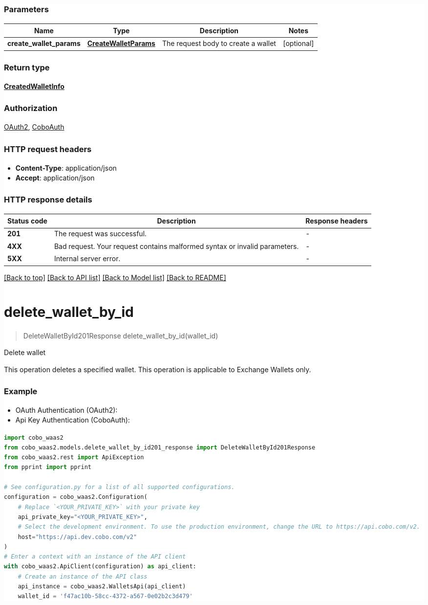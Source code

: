 

### Parameters


Name | Type | Description  | Notes
------------- | ------------- | ------------- | -------------
 **create_wallet_params** | [**CreateWalletParams**](CreateWalletParams.md)| The request body to create a wallet | [optional] 

### Return type

[**CreatedWalletInfo**](CreatedWalletInfo.md)

### Authorization

[OAuth2](../README.md#OAuth2), [CoboAuth](../README.md#CoboAuth)

### HTTP request headers

 - **Content-Type**: application/json
 - **Accept**: application/json

### HTTP response details

| Status code | Description | Response headers |
|-------------|-------------|------------------|
**201** | The request was successful. |  -  |
**4XX** | Bad request. Your request contains malformed syntax or invalid parameters. |  -  |
**5XX** | Internal server error. |  -  |

[[Back to top]](#) [[Back to API list]](../README.md#documentation-for-api-endpoints) [[Back to Model list]](../README.md#documentation-for-models) [[Back to README]](../README.md)

# **delete_wallet_by_id**
> DeleteWalletById201Response delete_wallet_by_id(wallet_id)

Delete wallet

This operation deletes a specified wallet.  <Note>This operation is applicable to Exchange Wallets only.</Note> 

### Example

* OAuth Authentication (OAuth2):
* Api Key Authentication (CoboAuth):

```python
import cobo_waas2
from cobo_waas2.models.delete_wallet_by_id201_response import DeleteWalletById201Response
from cobo_waas2.rest import ApiException
from pprint import pprint

# See configuration.py for a list of all supported configurations.
configuration = cobo_waas2.Configuration(
    # Replace `<YOUR_PRIVATE_KEY>` with your private key
    api_private_key="<YOUR_PRIVATE_KEY>",
    # Select the development environment. To use the production environment, change the URL to https://api.cobo.com/v2.
    host="https://api.dev.cobo.com/v2"
)
# Enter a context with an instance of the API client
with cobo_waas2.ApiClient(configuration) as api_client:
    # Create an instance of the API class
    api_instance = cobo_waas2.WalletsApi(api_client)
    wallet_id = 'f47ac10b-58cc-4372-a567-0e02b2c3d479'

```